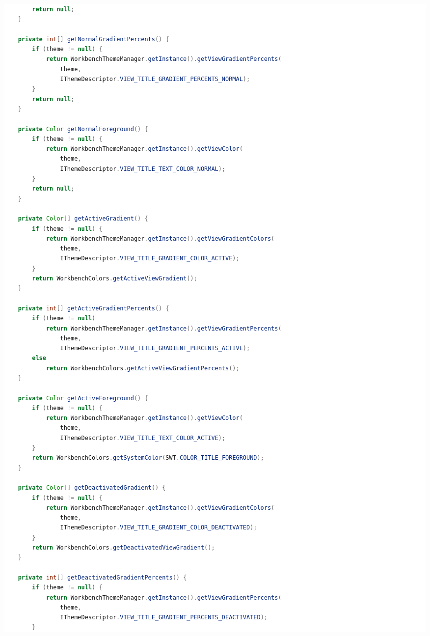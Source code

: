 ```java
		return null;
	}

	private int[] getNormalGradientPercents() {
		if (theme != null) {
			return WorkbenchThemeManager.getInstance().getViewGradientPercents(
				theme,
				IThemeDescriptor.VIEW_TITLE_GRADIENT_PERCENTS_NORMAL);
		}
		return null;
	}

	private Color getNormalForeground() {
		if (theme != null) {
			return WorkbenchThemeManager.getInstance().getViewColor(
				theme,
				IThemeDescriptor.VIEW_TITLE_TEXT_COLOR_NORMAL);
		}
		return null;
	}

	private Color[] getActiveGradient() {
		if (theme != null) {
			return WorkbenchThemeManager.getInstance().getViewGradientColors(
				theme,
				IThemeDescriptor.VIEW_TITLE_GRADIENT_COLOR_ACTIVE);
		}
		return WorkbenchColors.getActiveViewGradient();
	}

	private int[] getActiveGradientPercents() {
		if (theme != null)
			return WorkbenchThemeManager.getInstance().getViewGradientPercents(
				theme,
				IThemeDescriptor.VIEW_TITLE_GRADIENT_PERCENTS_ACTIVE);
		else
			return WorkbenchColors.getActiveViewGradientPercents();
	}

	private Color getActiveForeground() {
		if (theme != null) {
			return WorkbenchThemeManager.getInstance().getViewColor(
				theme,
				IThemeDescriptor.VIEW_TITLE_TEXT_COLOR_ACTIVE);
		}
		return WorkbenchColors.getSystemColor(SWT.COLOR_TITLE_FOREGROUND);
	}

	private Color[] getDeactivatedGradient() {
		if (theme != null) {
			return WorkbenchThemeManager.getInstance().getViewGradientColors(
				theme,
				IThemeDescriptor.VIEW_TITLE_GRADIENT_COLOR_DEACTIVATED);
		}
		return WorkbenchColors.getDeactivatedViewGradient();
	}

	private int[] getDeactivatedGradientPercents() {
		if (theme != null) {
			return WorkbenchThemeManager.getInstance().getViewGradientPercents(
				theme,
				IThemeDescriptor.VIEW_TITLE_GRADIENT_PERCENTS_DEACTIVATED);
		}
```